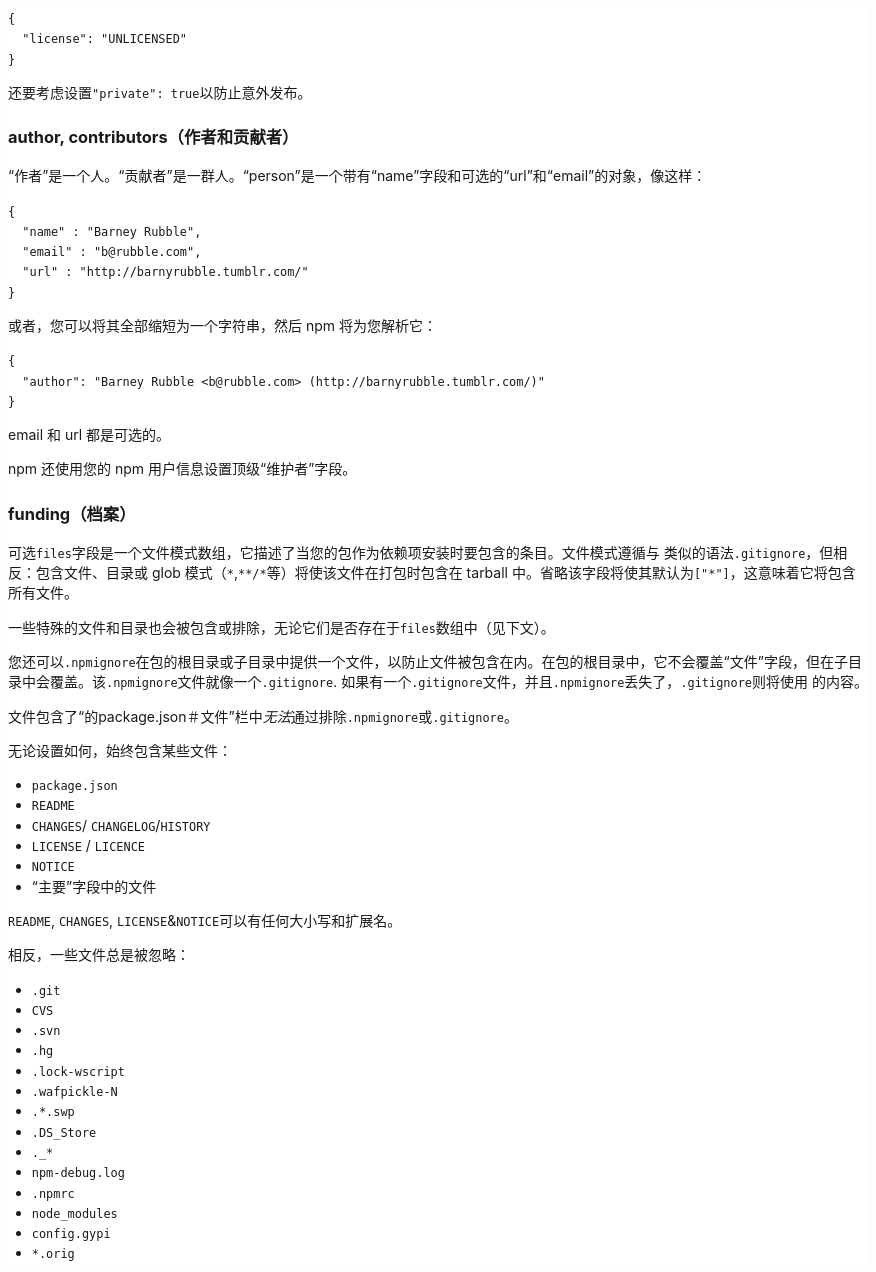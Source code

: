 ```
{
  "license": "UNLICENSED"
}
```

还要考虑设置`"private": true`以防止意外发布。

### author, contributors（作者和贡献者）

“作者”是一个人。“贡献者”是一群人。“person”是一个带有“name”字段和可选的“url”和“email”的对象，像这样：

```
{
  "name" : "Barney Rubble",
  "email" : "b@rubble.com",
  "url" : "http://barnyrubble.tumblr.com/"
}
```

或者，您可以将其全部缩短为一个字符串，然后 npm 将为您解析它：

```
{
  "author": "Barney Rubble <b@rubble.com> (http://barnyrubble.tumblr.com/)"
}
```

email 和 url 都是可选的。

npm 还使用您的 npm 用户信息设置顶级“维护者”字段。

### funding（档案）

可选`files`字段是一个文件模式数组，它描述了当您的包作为依赖项安装时要包含的条目。文件模式遵循与 类似的语法`.gitignore`，但相反：包含文件、目录或 glob 模式（`*`,`**/*`等）将使该文件在打包时包含在 tarball 中。省略该字段将使其默认为`["*"]`，这意味着它将包含所有文件。

一些特殊的文件和目录也会被包含或排除，无论它们是否存在于`files`数组中（见下文）。

您还可以`.npmignore`在包的根目录或子目录中提供一个文件，以防止文件被包含在内。在包的根目录中，它不会覆盖“文件”字段，但在子目录中会覆盖。该`.npmignore`文件就像一个`.gitignore`. 如果有一个`.gitignore`文件，并且`.npmignore`丢失了，`.gitignore`则将使用 的内容。

文件包含了“的package.json＃文件”栏中*无法*通过排除`.npmignore`或`.gitignore`。

无论设置如何，始终包含某些文件：

- `package.json`
- `README`
- `CHANGES`/ `CHANGELOG`/`HISTORY`
- `LICENSE` / `LICENCE`
- `NOTICE`
- “主要”字段中的文件

`README`, `CHANGES`, `LICENSE`&`NOTICE`可以有任何大小写和扩展名。

相反，一些文件总是被忽略：

- `.git`
- `CVS`
- `.svn`
- `.hg`
- `.lock-wscript`
- `.wafpickle-N`
- `.*.swp`
- `.DS_Store`
- `._*`
- `npm-debug.log`
- `.npmrc`
- `node_modules`
- `config.gypi`
- `*.orig`
